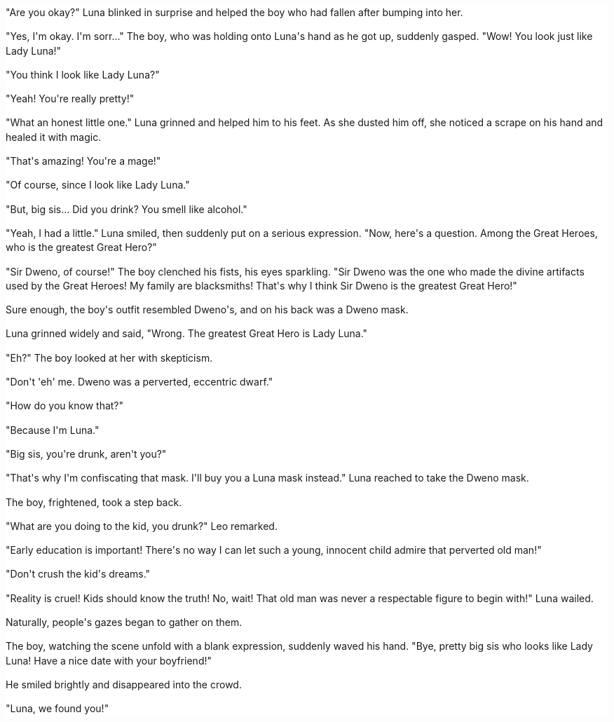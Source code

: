 "Are you okay?" Luna blinked in surprise and helped the boy who had fallen after bumping into her.

"Yes, I'm okay. I'm sorr..." The boy, who was holding onto Luna's hand as he got up, suddenly gasped. "Wow! You look just like Lady Luna!"

"You think I look like Lady Luna?"

"Yeah! You're really pretty!"

"What an honest little one." Luna grinned and helped him to his feet. As she dusted him off, she noticed a scrape on his hand and healed it with magic.

"That's amazing! You're a mage!"

"Of course, since I look like Lady Luna."

"But, big sis... Did you drink? You smell like alcohol."

"Yeah, I had a little." Luna smiled, then suddenly put on a serious expression. "Now, here's a question. Among the Great Heroes, who is the greatest Great Hero?"

"Sir Dweno, of course!" The boy clenched his fists, his eyes sparkling. "Sir Dweno was the one who made the divine artifacts used by the Great Heroes! My family are blacksmiths! That's why I think Sir Dweno is the greatest Great Hero!"

Sure enough, the boy's outfit resembled Dweno's, and on his back was a Dweno mask.

Luna grinned widely and said, "Wrong. The greatest Great Hero is Lady Luna."

"Eh?" The boy looked at her with skepticism.

"Don't 'eh' me. Dweno was a perverted, eccentric dwarf."

"How do you know that?"

"Because I'm Luna."

"Big sis, you're drunk, aren't you?"

"That's why I'm confiscating that mask. I'll buy you a Luna mask instead." Luna reached to take the Dweno mask.

The boy, frightened, took a step back.

"What are you doing to the kid, you drunk?" Leo remarked.

"Early education is important! There's no way I can let such a young, innocent child admire that perverted old man!"

"Don't crush the kid's dreams."

"Reality is cruel! Kids should know the truth! No, wait! That old man was never a respectable figure to begin with!" Luna wailed.

Naturally, people's gazes began to gather on them.

The boy, watching the scene unfold with a blank expression, suddenly waved his hand. "Bye, pretty big sis who looks like Lady Luna! Have a nice date with your boyfriend!"

He smiled brightly and disappeared into the crowd.

"Luna, we found you!"
